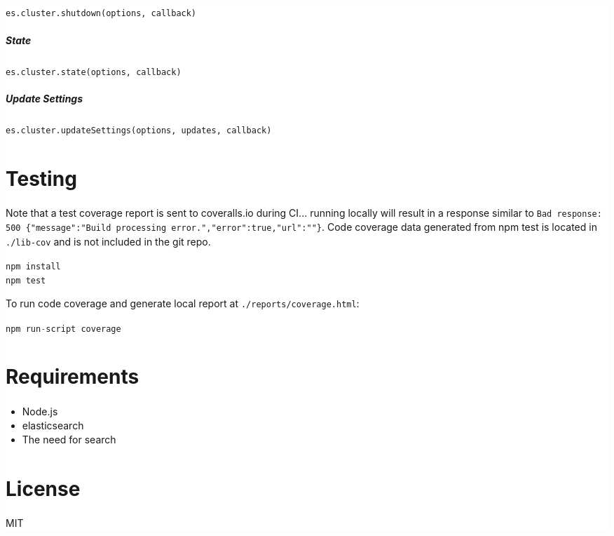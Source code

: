 `es.cluster.shutdown(options, callback)`

##### State

`es.cluster.state(options, callback)`

##### Update Settings

`es.cluster.updateSettings(options, updates, callback)`

# Testing

Note that a test coverage report is sent to coveralls.io during CI... running locally will result in a response similar to `Bad response: 500 {"message":"Build processing error.","error":true,"url":""}`.
Code coverage data generated from npm test is located in `./lib-cov` and is not included in the git repo.

```Javascript
npm install
npm test
```

To run code coverage and generate local report at `./reports/coverage.html`:

```Javascript
npm run-script coverage
```

# Requirements

* Node.js
* elasticsearch
* The need for search

# License

MIT
